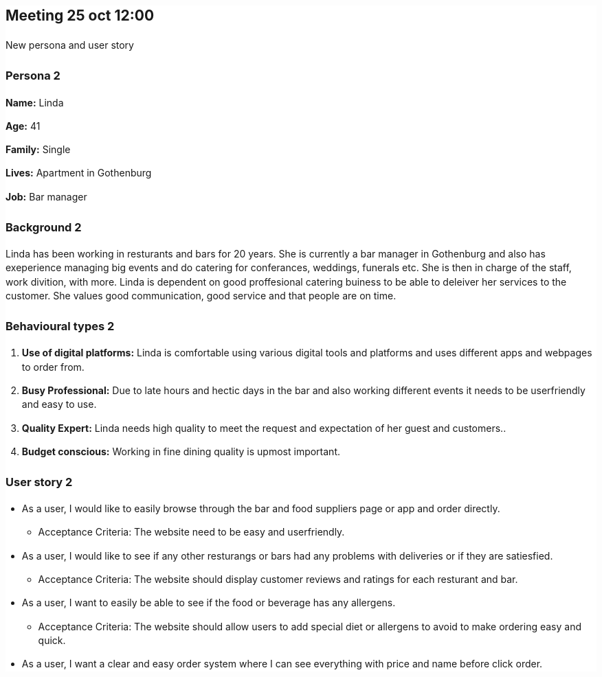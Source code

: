 ## Meeting 25 oct 12:00

New persona and user story

### Persona 2

**Name:** Linda

**Age:** 41

**Family:** Single

**Lives:** Apartment in Gothenburg

**Job:** Bar manager

### Background 2

Linda has been working in resturants and bars for 20 years. She is currently a bar manager in Gothenburg and also has exeperience managing big events and do catering for conferances, weddings, funerals etc. She is then in charge of the staff, work divition, with more. Linda is dependent on good proffesional catering buiness to be able to deleiver her services to the customer. She values good communication, good service and that people are on time.

### Behavioural types 2

1. **Use of digital platforms:** Linda is comfortable using various digital tools and platforms and uses different apps and webpages to order from.

2. **Busy Professional:** Due to late hours and hectic days in the bar and also working different events it needs to be userfriendly and easy to use.

3. **Quality Expert:** Linda needs high quality to meet the request and expectation of her guest and customers..

4. **Budget conscious:** Working in fine dining quality is upmost important.

### User story 2

- As a user, I would like to easily browse through the bar and food suppliers page or app and order directly.

  - Acceptance Criteria: The website need to be easy and userfriendly.

- As a user, I would like to see if any other resturangs or bars had any problems with deliveries or if they are satiesfied.

  - Acceptance Criteria: The website should display customer reviews and ratings for each resturant and bar.

- As a user, I want to easily be able to see if the food or beverage has any allergens.

  - Acceptance Criteria: The website should allow users to add special diet or allergens to avoid to make ordering easy and quick.

- As a user, I want a clear and easy order system where I can see everything with price and name before click order.

